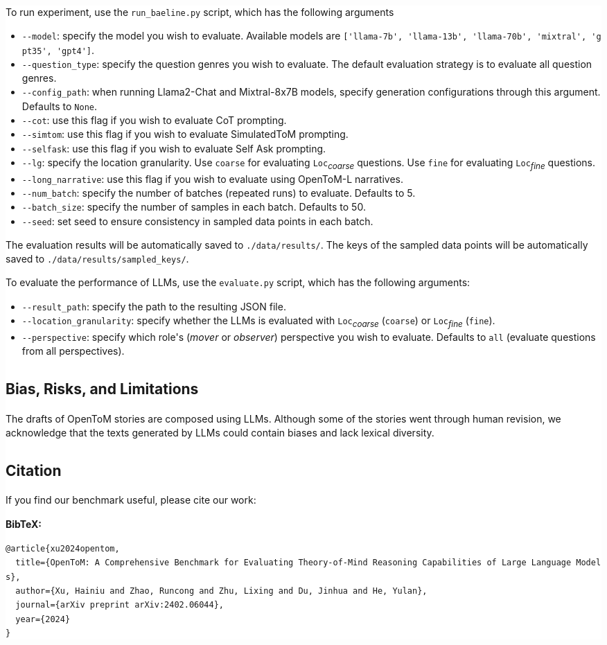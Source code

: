 To run experiment, use the `run_baeline.py` script, which has the following arguments

-   `--model`: specify the model you wish to evaluate. Available models are `['llama-7b', 'llama-13b', 'llama-70b', 'mixtral', 'gpt35', 'gpt4']`.
-   `--question_type`: specify the question genres you wish to evaluate. The default evaluation strategy is to evaluate all question genres.
-   `--config_path`: when running Llama2-Chat and Mixtral-8x7B models, specify generation configurations through this argument. Defaults to `None`.
-   `--cot`: use this flag if you wish to evaluate CoT prompting.
-   `--simtom`: use this flag if you wish to evaluate SimulatedToM prompting.
-   `--selfask`: use this flag if you wish to evaluate Self Ask prompting. 
-   `--lg`: specify the location granularity. Use `coarse` for evaluating $`\texttt{Loc}_{coarse}`$ questions. Use `fine` for evaluating $`\texttt{Loc}_{fine}`$ questions.
-   `--long_narrative`: use this flag if you wish to evaluate using OpenToM-L narratives.
-   `--num_batch`: specify the number of batches (repeated runs) to evaluate. Defaults to 5.
-   `--batch_size`: specify the number of samples in each batch. Defaults to 50.
-   `--seed`: set seed to ensure consistency in sampled data points in each batch.

The evaluation results will be automatically saved to `./data/results/`. The keys of the sampled data points will be automatically saved to `./data/results/sampled_keys/`.



To evaluate the performance of LLMs, use the `evaluate.py` script, which has the following arguments:

-   `--result_path`: specify the path to the resulting JSON file.
-   `--location_granularity`: specify whether the LLMs is evaluated with $`\texttt{Loc}_{coarse}`$ (`coarse`) or $`\texttt{Loc}_{fine}`$ (`fine`).
-   `--perspective`: specify which role's (*mover* or *observer*) perspective you wish to evaluate. Defaults to `all` (evaluate questions from all perspectives).

## Bias, Risks, and Limitations



The drafts of OpenToM stories are composed using LLMs. Although some of the stories went through human revision, we acknowledge that the texts generated by LLMs could contain biases and lack lexical diversity.

## Citation



If you find our benchmark useful, please cite our work:

**BibTeX:**

```
@article{xu2024opentom,
  title={OpenToM: A Comprehensive Benchmark for Evaluating Theory-of-Mind Reasoning Capabilities of Large Language Models},
  author={Xu, Hainiu and Zhao, Runcong and Zhu, Lixing and Du, Jinhua and He, Yulan},
  journal={arXiv preprint arXiv:2402.06044},
  year={2024}
}
```
